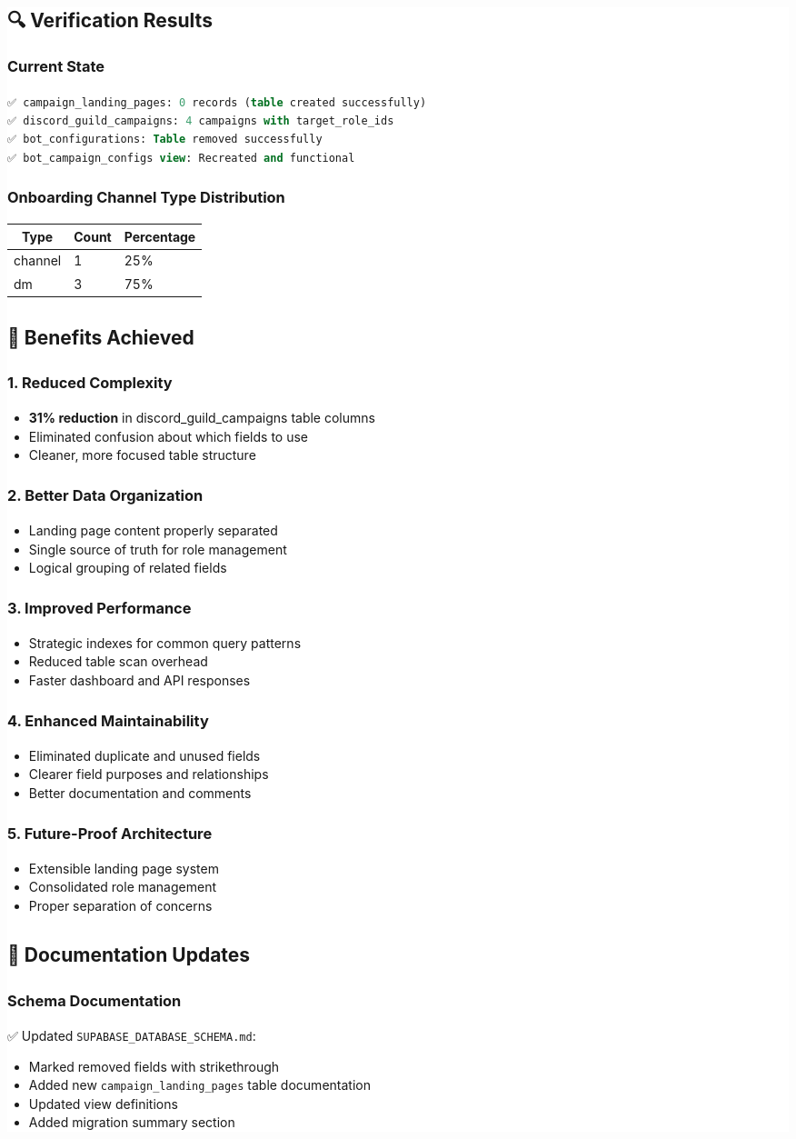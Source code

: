 ## 🔍 **Verification Results**

### **Current State**
```sql
✅ campaign_landing_pages: 0 records (table created successfully)
✅ discord_guild_campaigns: 4 campaigns with target_role_ids
✅ bot_configurations: Table removed successfully
✅ bot_campaign_configs view: Recreated and functional
```

### **Onboarding Channel Type Distribution**
| Type | Count | Percentage |
|------|-------|------------|
| channel | 1 | 25% |
| dm | 3 | 75% |

## 🎉 **Benefits Achieved**

### **1. Reduced Complexity**
- **31% reduction** in discord_guild_campaigns table columns
- Eliminated confusion about which fields to use
- Cleaner, more focused table structure

### **2. Better Data Organization**
- Landing page content properly separated
- Single source of truth for role management
- Logical grouping of related fields

### **3. Improved Performance**
- Strategic indexes for common query patterns
- Reduced table scan overhead
- Faster dashboard and API responses

### **4. Enhanced Maintainability**
- Eliminated duplicate and unused fields
- Clearer field purposes and relationships
- Better documentation and comments

### **5. Future-Proof Architecture**
- Extensible landing page system
- Consolidated role management
- Proper separation of concerns

## 📝 **Documentation Updates**

### **Schema Documentation**
✅ Updated `SUPABASE_DATABASE_SCHEMA.md`:
- Marked removed fields with strikethrough
- Added new `campaign_landing_pages` table documentation
- Updated view definitions
- Added migration summary section
